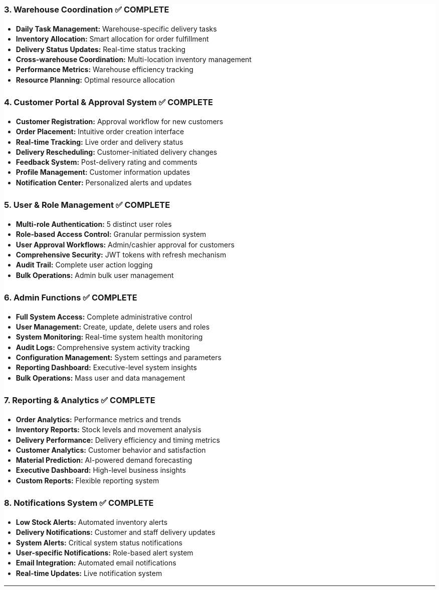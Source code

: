 ### 3. **Warehouse Coordination** ✅ COMPLETE
- **Daily Task Management:** Warehouse-specific delivery tasks
- **Inventory Allocation:** Smart allocation for order fulfillment
- **Delivery Status Updates:** Real-time status tracking
- **Cross-warehouse Coordination:** Multi-location inventory management
- **Performance Metrics:** Warehouse efficiency tracking
- **Resource Planning:** Optimal resource allocation

### 4. **Customer Portal & Approval System** ✅ COMPLETE
- **Customer Registration:** Approval workflow for new customers
- **Order Placement:** Intuitive order creation interface
- **Real-time Tracking:** Live order and delivery status
- **Delivery Rescheduling:** Customer-initiated delivery changes
- **Feedback System:** Post-delivery rating and comments
- **Profile Management:** Customer information updates
- **Notification Center:** Personalized alerts and updates

### 5. **User & Role Management** ✅ COMPLETE
- **Multi-role Authentication:** 5 distinct user roles
- **Role-based Access Control:** Granular permission system
- **User Approval Workflows:** Admin/cashier approval for customers
- **Comprehensive Security:** JWT tokens with refresh mechanism
- **Audit Trail:** Complete user action logging
- **Bulk Operations:** Admin bulk user management

### 6. **Admin Functions** ✅ COMPLETE
- **Full System Access:** Complete administrative control
- **User Management:** Create, update, delete users and roles
- **System Monitoring:** Real-time system health monitoring
- **Audit Logs:** Comprehensive system activity tracking
- **Configuration Management:** System settings and parameters
- **Reporting Dashboard:** Executive-level system insights
- **Bulk Operations:** Mass user and data management

### 7. **Reporting & Analytics** ✅ COMPLETE
- **Order Analytics:** Performance metrics and trends
- **Inventory Reports:** Stock levels and movement analysis
- **Delivery Performance:** Delivery efficiency and timing metrics
- **Customer Analytics:** Customer behavior and satisfaction
- **Material Prediction:** AI-powered demand forecasting
- **Executive Dashboard:** High-level business insights
- **Custom Reports:** Flexible reporting system

### 8. **Notifications System** ✅ COMPLETE
- **Low Stock Alerts:** Automated inventory alerts
- **Delivery Notifications:** Customer and staff delivery updates
- **System Alerts:** Critical system status notifications
- **User-specific Notifications:** Role-based alert system
- **Email Integration:** Automated email notifications
- **Real-time Updates:** Live notification system

---
